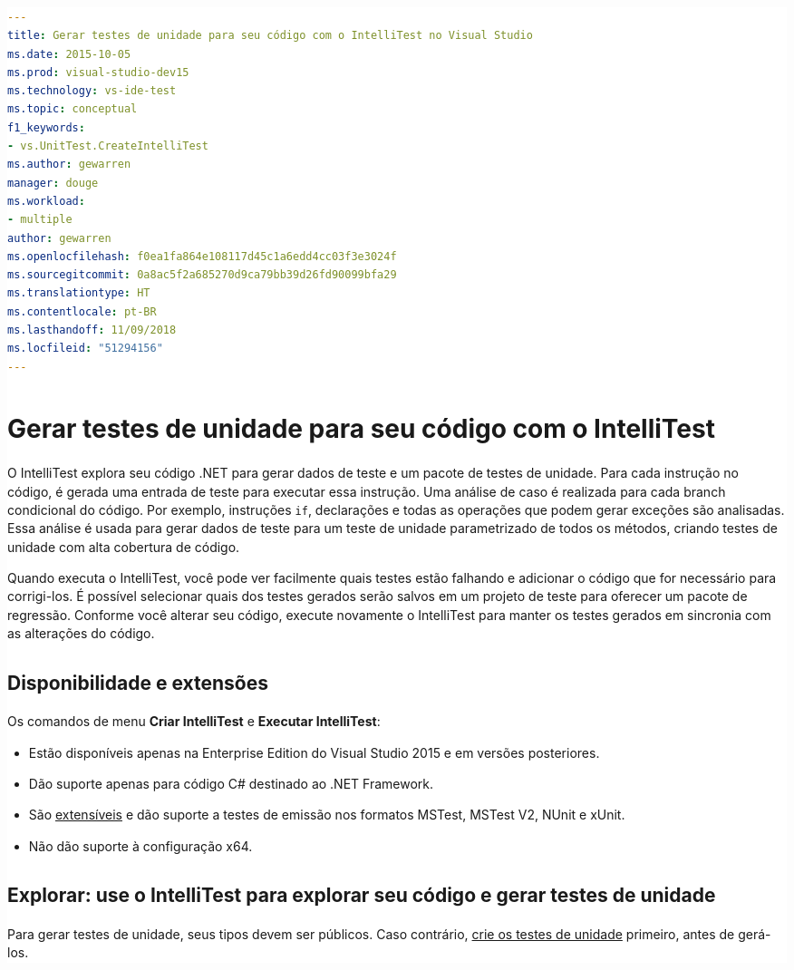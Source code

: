 ```yaml
---
title: Gerar testes de unidade para seu código com o IntelliTest no Visual Studio
ms.date: 2015-10-05
ms.prod: visual-studio-dev15
ms.technology: vs-ide-test
ms.topic: conceptual
f1_keywords:
- vs.UnitTest.CreateIntelliTest
ms.author: gewarren
manager: douge
ms.workload:
- multiple
author: gewarren
ms.openlocfilehash: f0ea1fa864e108117d45c1a6edd4cc03f3e3024f
ms.sourcegitcommit: 0a8ac5f2a685270d9ca79bb39d26fd90099bfa29
ms.translationtype: HT
ms.contentlocale: pt-BR
ms.lasthandoff: 11/09/2018
ms.locfileid: "51294156"
---
```

# <a name="generate-unit-tests-for-your-code-with-intellitest"></a>Gerar testes de unidade para seu código com o IntelliTest
O IntelliTest explora seu código .NET para gerar dados de teste e um pacote de testes de unidade. Para cada instrução no código, é gerada uma entrada de teste para executar essa instrução. Uma análise de caso é realizada para cada branch condicional do código. Por exemplo, instruções `if`, declarações e todas as operações que podem gerar exceções são analisadas. Essa análise é usada para gerar dados de teste para um teste de unidade parametrizado de todos os métodos, criando testes de unidade com alta cobertura de código.

 Quando executa o IntelliTest, você pode ver facilmente quais testes estão falhando e adicionar o código que for necessário para corrigi-los. É possível selecionar quais dos testes gerados serão salvos em um projeto de teste para oferecer um pacote de regressão. Conforme você alterar seu código, execute novamente o IntelliTest para manter os testes gerados em sincronia com as alterações do código.

## <a name="availability-and-extensions"></a>Disponibilidade e extensões

Os comandos de menu **Criar IntelliTest** e **Executar IntelliTest**:

* Estão disponíveis apenas na Enterprise Edition do Visual Studio 2015 e em versões posteriores.

* Dão suporte apenas para código C# destinado ao .NET Framework.

* São [extensíveis](#extend-framework) e dão suporte a testes de emissão nos formatos MSTest, MSTest V2, NUnit e xUnit.

* Não dão suporte à configuração x64.

## <a name="explore-use-intellitest-to-explore-your-code-and-generate-unit-tests"></a>Explorar: use o IntelliTest para explorar seu código e gerar testes de unidade
 Para gerar testes de unidade, seus tipos devem ser públicos. Caso contrário, [crie os testes de unidade](#NoRun) primeiro, antes de gerá-los.
